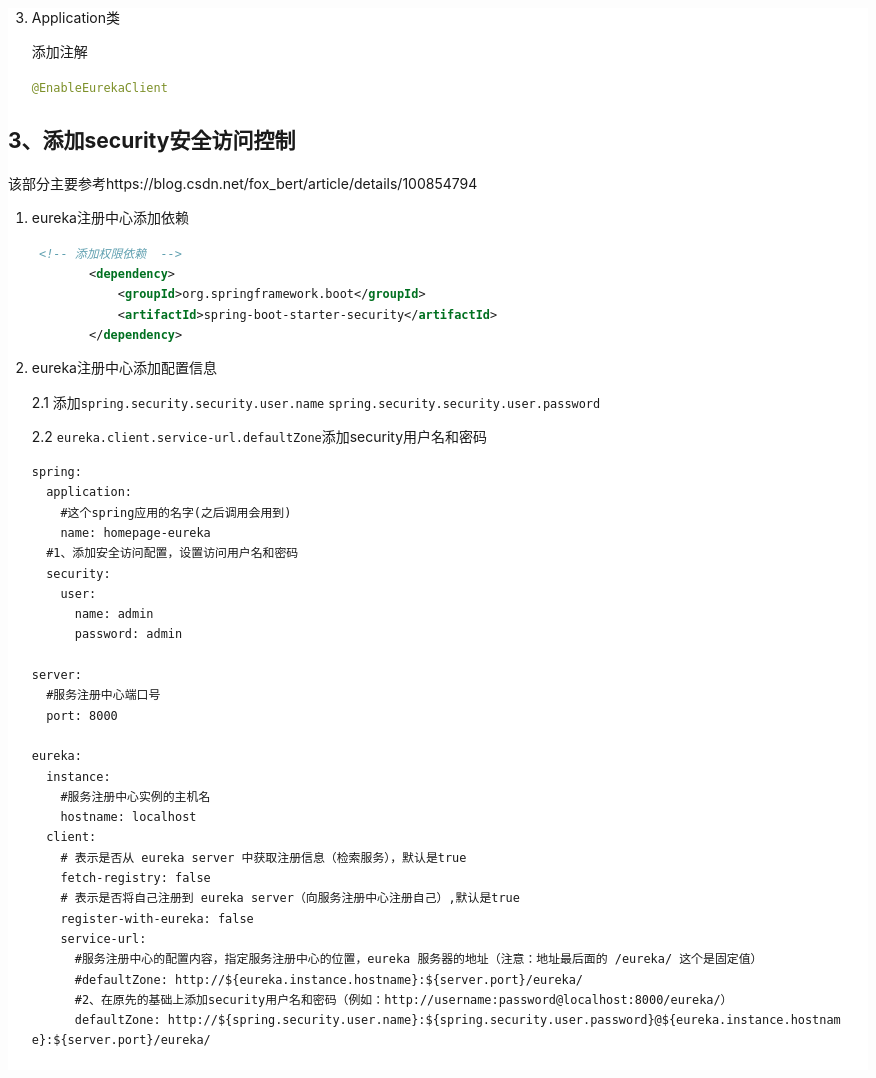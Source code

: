    

3. Application类

   添加注解

   ```java
   @EnableEurekaClient
   ```

   



## 3、添加security安全访问控制

该部分主要参考https://blog.csdn.net/fox_bert/article/details/100854794

1. eureka注册中心添加依赖

   ```xml
    <!-- 添加权限依赖  -->
           <dependency>
               <groupId>org.springframework.boot</groupId>
               <artifactId>spring-boot-starter-security</artifactId>
           </dependency>
   ```

   

2. eureka注册中心添加配置信息

   2.1 添加`spring.security.security.user.name`  `spring.security.security.user.password`

   2.2 `eureka.client.service-url.defaultZone`添加security用户名和密码

   ```
   spring:
     application:
       #这个spring应用的名字(之后调用会用到)
       name: homepage-eureka
     #1、添加安全访问配置，设置访问用户名和密码
     security:
       user:
         name: admin
         password: admin
    
   server:
     #服务注册中心端口号
     port: 8000
    
   eureka:
     instance:
       #服务注册中心实例的主机名
       hostname: localhost
     client:
       # 表示是否从 eureka server 中获取注册信息（检索服务），默认是true
       fetch-registry: false
       # 表示是否将自己注册到 eureka server（向服务注册中心注册自己）,默认是true
       register-with-eureka: false
       service-url:
         #服务注册中心的配置内容，指定服务注册中心的位置，eureka 服务器的地址（注意：地址最后面的 /eureka/ 这个是固定值）
         #defaultZone: http://${eureka.instance.hostname}:${server.port}/eureka/
         #2、在原先的基础上添加security用户名和密码（例如：http://username:password@localhost:8000/eureka/）
         defaultZone: http://${spring.security.user.name}:${spring.security.user.password}@${eureka.instance.hostname}:${server.port}/eureka/
    
   ```
